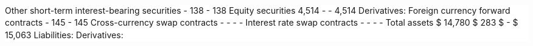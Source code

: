 <tr>
<td>Other short-term interest-bearing securities</td>
<td>-</td>
<td>138</td>
<td>-</td>
<td>138</td>
</tr>
<tr>
<td>Equity securities</td>
<td>4,514</td>
<td>-</td>
<td>-</td>
<td>4,514</td>
</tr>
<tr>
<td>Derivatives:</td>
<td></td>
<td></td>
<td></td>
<td></td>
</tr>
<tr>
<td>Foreign currency forward contracts</td>
<td>-</td>
<td>145</td>
<td>-</td>
<td>145</td>
</tr>
<tr>
<td>Cross-currency swap contracts</td>
<td>-</td>
<td>-</td>
<td>-</td>
<td>-</td>
</tr>
<tr>
<td>Interest rate swap contracts</td>
<td>-</td>
<td>-</td>
<td>-</td>
<td>-</td>
</tr>
<tr>
<td>Total assets</td>
<td>$ 14,780</td>
<td>$ 283</td>
<td>$ -</td>
<td>$ 15,063</td>
</tr>
<tr>
<td>Liabilities:</td>
<td></td>
<td></td>
<td></td>
<td></td>
</tr>
<tr>
<td>Derivatives:</td>
<td></td>
<td></td>
<td></td>
<td></td>
</tr>
<tr>
